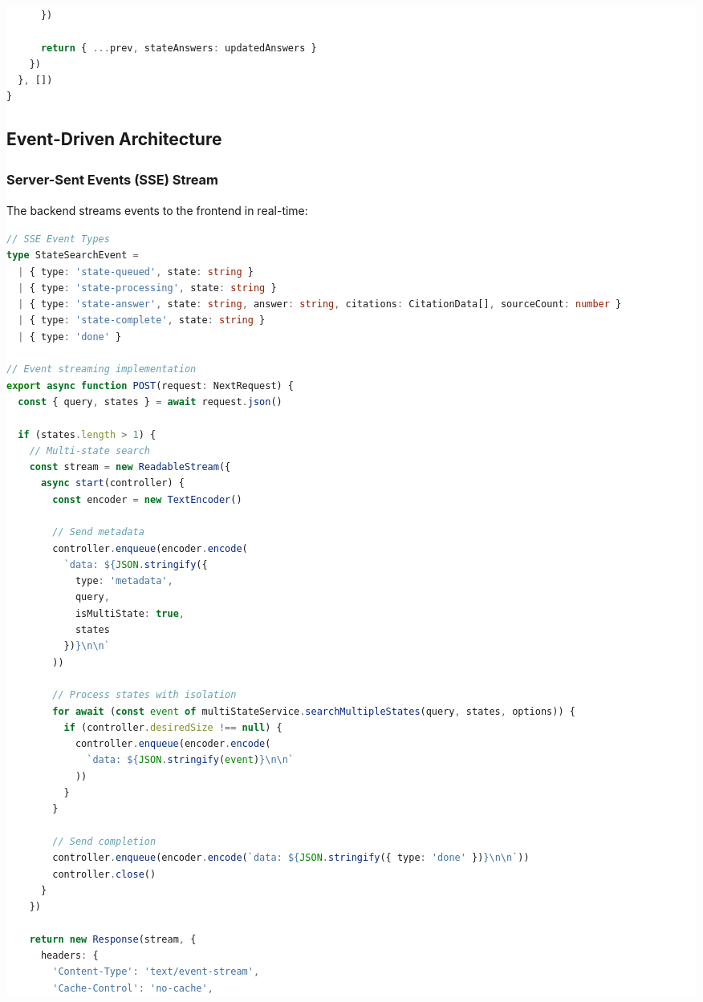 ```typescript
      })
      
      return { ...prev, stateAnswers: updatedAnswers }
    })
  }, [])
}
```

## Event-Driven Architecture

### Server-Sent Events (SSE) Stream

The backend streams events to the frontend in real-time:

```typescript
// SSE Event Types
type StateSearchEvent = 
  | { type: 'state-queued', state: string }
  | { type: 'state-processing', state: string }
  | { type: 'state-answer', state: string, answer: string, citations: CitationData[], sourceCount: number }
  | { type: 'state-complete', state: string }
  | { type: 'done' }

// Event streaming implementation
export async function POST(request: NextRequest) {
  const { query, states } = await request.json()
  
  if (states.length > 1) {
    // Multi-state search
    const stream = new ReadableStream({
      async start(controller) {
        const encoder = new TextEncoder()
        
        // Send metadata
        controller.enqueue(encoder.encode(
          `data: ${JSON.stringify({
            type: 'metadata',
            query,
            isMultiState: true,
            states
          })}\n\n`
        ))
        
        // Process states with isolation
        for await (const event of multiStateService.searchMultipleStates(query, states, options)) {
          if (controller.desiredSize !== null) {
            controller.enqueue(encoder.encode(
              `data: ${JSON.stringify(event)}\n\n`
            ))
          }
        }
        
        // Send completion
        controller.enqueue(encoder.encode(`data: ${JSON.stringify({ type: 'done' })}\n\n`))
        controller.close()
      }
    })
    
    return new Response(stream, {
      headers: {
        'Content-Type': 'text/event-stream',
        'Cache-Control': 'no-cache',
```
